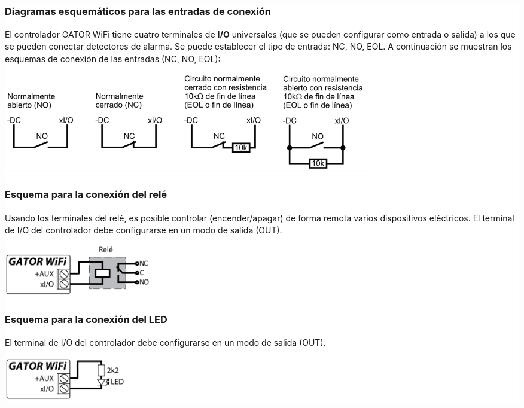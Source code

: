### Diagramas esquemáticos para las entradas de conexión 

El controlador GATOR WiFi tiene cuatro terminales de **I/O** universales (que se pueden configurar como entrada o salida) a los que se pueden conectar detectores de alarma. Se puede establecer el tipo de entrada: NC, NO, EOL. A continuación se muestran los esquemas de conexión de las entradas (NC, NO, EOL):

<img alt="" src="./image13.png" style="width:6.316679790026247in;height:1.700003280839895in" />

### Esquema para la conexión del relé 

Usando los terminales del relé, es posible controlar (encender/apagar) de forma remota varios dispositivos eléctricos. El terminal de I/O del controlador debe configurarse en un modo de salida (OUT).

<img alt="" src="./image14.png" style="width:2.5400054680664916in;height:0.8875021872265967in" />

### Esquema para la conexión del LED 

El terminal de I/O del controlador debe configurarse en un modo de salida (OUT).

<img alt="" src="./image15.png" style="width:2.097504374453193in;height:0.7475010936132983in" />
